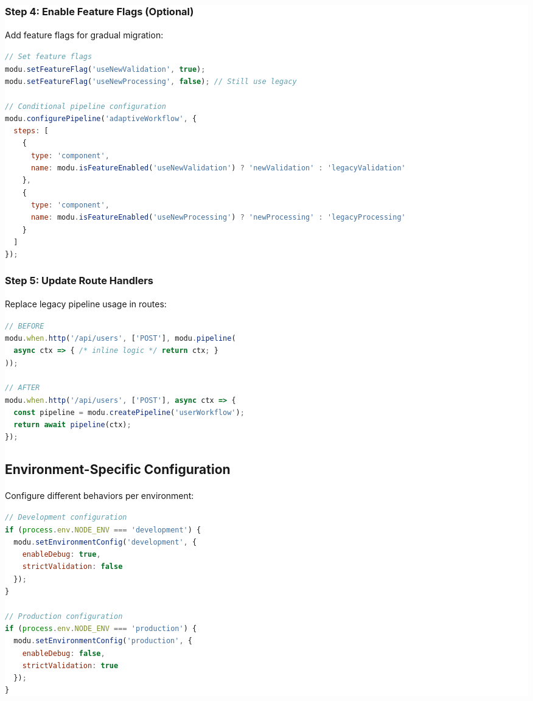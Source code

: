 ### Step 4: Enable Feature Flags (Optional)

Add feature flags for gradual migration:

```javascript
// Set feature flags
modu.setFeatureFlag('useNewValidation', true);
modu.setFeatureFlag('useNewProcessing', false); // Still use legacy

// Conditional pipeline configuration
modu.configurePipeline('adaptiveWorkflow', {
  steps: [
    { 
      type: 'component', 
      name: modu.isFeatureEnabled('useNewValidation') ? 'newValidation' : 'legacyValidation'
    },
    { 
      type: 'component', 
      name: modu.isFeatureEnabled('useNewProcessing') ? 'newProcessing' : 'legacyProcessing'
    }
  ]
});
```

### Step 5: Update Route Handlers

Replace legacy pipeline usage in routes:

```javascript
// BEFORE
modu.when.http('/api/users', ['POST'], modu.pipeline(
  async ctx => { /* inline logic */ return ctx; }
));

// AFTER
modu.when.http('/api/users', ['POST'], async ctx => {
  const pipeline = modu.createPipeline('userWorkflow');
  return await pipeline(ctx);
});
```

## Environment-Specific Configuration

Configure different behaviors per environment:

```javascript
// Development configuration
if (process.env.NODE_ENV === 'development') {
  modu.setEnvironmentConfig('development', {
    enableDebug: true,
    strictValidation: false
  });
}

// Production configuration
if (process.env.NODE_ENV === 'production') {
  modu.setEnvironmentConfig('production', {
    enableDebug: false,
    strictValidation: true
  });
}
```

